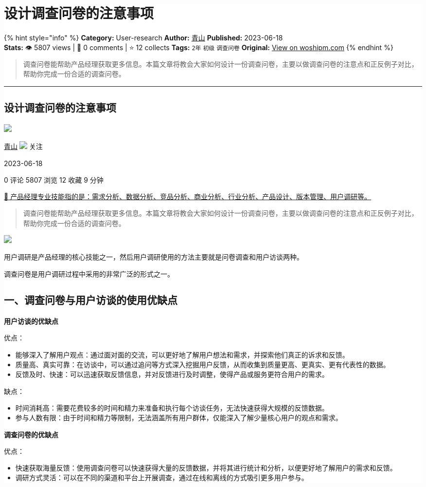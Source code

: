 # 设计调查问卷的注意事项
{% hint style="info" %}
**Category:** User-research
**Author:** [青山](https://www.woshipm.com/u/1158417)
**Published:** 2023-06-18  
**Stats:** 👁️ 5807 views | 💬 0 comments | ⭐ 12 collects
**Tags:** `2年` `初级` `调查问卷`
**Original:** [View on woshipm.com](https://www.woshipm.com/user-research/5849936.html)
{% endhint %}
> 调查问卷能帮助产品经理获取更多信息。本篇文章将教会大家如何设计一份调查问卷，主要以做调查问卷的注意点和正反例子对比，帮助你完成一份合适的调查问卷。

---

## 设计调查问卷的注意事项

[![](https://static.woshipm.com/APP_U_202108_20210811185324_40.jpeg?imageView2/1/w/72/h/72/q/100)](https://www.woshipm.com/u/1158417)

[青山](https://www.woshipm.com/u/1158417) ![](https://static.woshipm.com/tag/1101_1@2x.png) 关注

2023-06-18

0 评论 5807 浏览 12 收藏 9 分钟

[🔗 产品经理专业技能指的是：需求分析、数据分析、竞品分析、商业分析、行业分析、产品设计、版本管理、用户调研等。](https://ke.qidianla.com/courses/90pm)

> 调查问卷能帮助产品经理获取更多信息。本篇文章将教会大家如何设计一份调查问卷，主要以做调查问卷的注意点和正反例子对比，帮助你完成一份合适的调查问卷。

![](https://image.woshipm.com/2023/04/14/a1aa684c-da9e-11ed-af94-00163e0b5ff3.png)

用户调研是产品经理的核心技能之一，然后用户调研使用的方法主要就是问卷调查和用户访谈两种。

调查问卷是用户调研过程中采用的非常广泛的形式之一。

## 一、调查问卷与用户访谈的使用优缺点

**用户访谈的优缺点**

优点：

*   能够深入了解用户观点：通过面对面的交流，可以更好地了解用户想法和需求，并探索他们真正的诉求和反馈。
*   质量高、真实可靠：在访谈中，可以通过追问等方式深入挖掘用户反馈，从而收集到质量更高、更真实、更有代表性的数据。
*   反馈及时、快速：可以迅速获取反馈信息，并对反馈进行及时调整，使得产品或服务更符合用户的需求。

缺点：

*   时间消耗高：需要花费较多的时间和精力来准备和执行每个访谈任务，无法快速获得大规模的反馈数据。
*   参与人数有限：由于时间和精力等限制，无法涵盖所有用户群体，仅能深入了解少量核心用户的观点和需求。

**调查问卷的优缺点**

优点：

*   快速获取海量反馈：使用调查问卷可以快速获得大量的反馈数据，并将其进行统计和分析，以便更好地了解用户的需求和反馈。
*   调研方式灵活：可以在不同的渠道和平台上开展调查，通过在线和离线的方式吸引更多用户参与。
